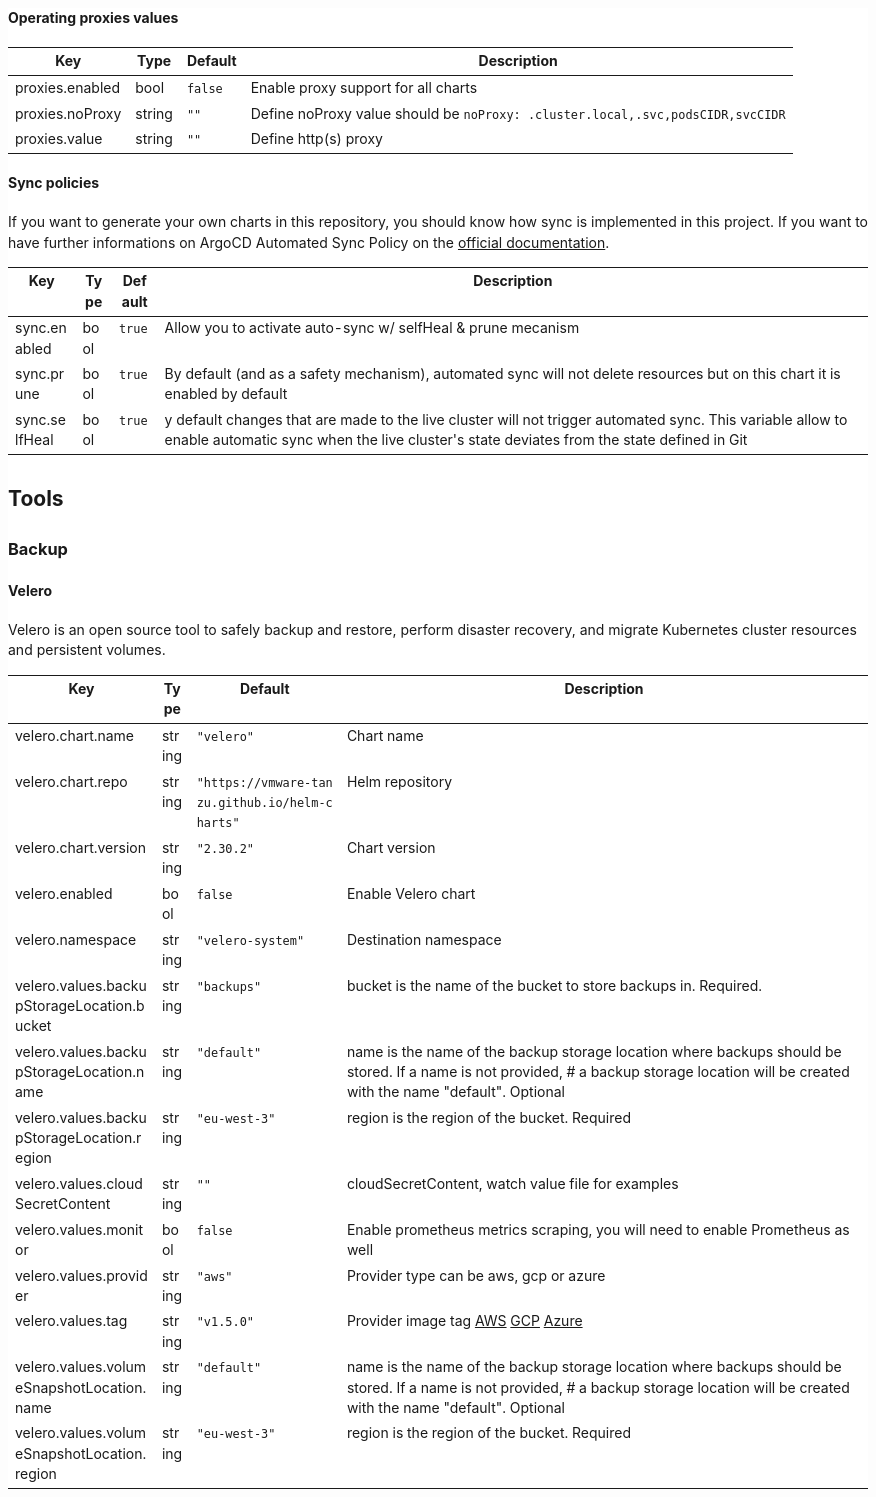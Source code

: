 #### Operating proxies values

| Key | Type | Default | Description |
|-----|------|---------|-------------|
| proxies.enabled | bool | `false` | Enable proxy support for all charts |
| proxies.noProxy | string | `""` | Define noProxy value should be `noProxy: .cluster.local,.svc,podsCIDR,svcCIDR` |
| proxies.value | string | `""` | Define http(s) proxy |

#### Sync policies

If you want to generate your own charts in this repository, you should know how sync is implemented in this project. If you want to have further informations on ArgoCD Automated Sync Policy on the [official documentation](https://argo-cd.readthedocs.io/en/stable/user-guide/auto_sync/).

| Key | Type | Default | Description |
|-----|------|---------|-------------|
| sync.enabled | bool | `true` | Allow you to activate auto-sync w/ selfHeal & prune mecanism |
| sync.prune | bool | `true` | By default (and as a safety mechanism), automated sync will not delete resources but on this chart it is enabled by default |
| sync.selfHeal | bool | `true` | y default changes that are made to the live cluster will not trigger automated sync. This variable allow to enable automatic sync when the live cluster's state deviates from the state defined in Git |

## Tools

### Backup

#### Velero

Velero is an open source tool to safely backup and restore, perform disaster recovery, and migrate Kubernetes cluster resources and persistent volumes.

| Key | Type | Default | Description |
|-----|------|---------|-------------|
| velero.chart.name | string | `"velero"` | Chart name |
| velero.chart.repo | string | `"https://vmware-tanzu.github.io/helm-charts"` | Helm repository |
| velero.chart.version | string | `"2.30.2"` | Chart version |
| velero.enabled | bool | `false` | Enable Velero chart |
| velero.namespace | string | `"velero-system"` | Destination namespace |
| velero.values.backupStorageLocation.bucket | string | `"backups"` | bucket is the name of the bucket to store backups in. Required. |
| velero.values.backupStorageLocation.name | string | `"default"` | name is the name of the backup storage location where backups should be stored. If a name is not provided,    # a backup storage location will be created with the name "default". Optional |
| velero.values.backupStorageLocation.region | string | `"eu-west-3"` | region is the region of the bucket. Required |
| velero.values.cloudSecretContent | string | `""` | cloudSecretContent, watch value file for examples |
| velero.values.monitor | bool | `false` | Enable prometheus metrics scraping, you will need to enable Prometheus as well |
| velero.values.provider | string | `"aws"` | Provider type can be aws, gcp or azure |
| velero.values.tag | string | `"v1.5.0"` | Provider image tag [AWS](https://hub.docker.com/r/velero/velero-plugin-for-aws/tags) [GCP](https://hub.docker.com/r/velero/velero-plugin-for-gcp/tags) [Azure](https://hub.docker.com/r/velero/velero-plugin-for-microsoft-azure/tags) |
| velero.values.volumeSnapshotLocation.name | string | `"default"` | name is the name of the backup storage location where backups should be stored. If a name is not provided,    # a backup storage location will be created with the name "default". Optional |
| velero.values.volumeSnapshotLocation.region | string | `"eu-west-3"` | region is the region of the bucket. Required |
